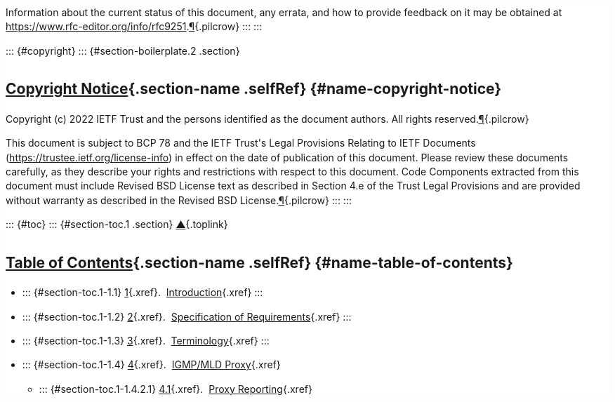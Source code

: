 Information about the current status of this document, any errata, and
how to provide feedback on it may be obtained at
<https://www.rfc-editor.org/info/rfc9251>.[¶](#section-boilerplate.1-3){.pilcrow}
:::
:::

::: {#copyright}
::: {#section-boilerplate.2 .section}
## [Copyright Notice](#name-copyright-notice){.section-name .selfRef} {#name-copyright-notice}

Copyright (c) 2022 IETF Trust and the persons identified as the document
authors. All rights reserved.[¶](#section-boilerplate.2-1){.pilcrow}

This document is subject to BCP 78 and the IETF Trust\'s Legal
Provisions Relating to IETF Documents
(<https://trustee.ietf.org/license-info>) in effect on the date of
publication of this document. Please review these documents carefully,
as they describe your rights and restrictions with respect to this
document. Code Components extracted from this document must include
Revised BSD License text as described in Section 4.e of the Trust Legal
Provisions and are provided without warranty as described in the Revised
BSD License.[¶](#section-boilerplate.2-2){.pilcrow}
:::
:::

::: {#toc}
::: {#section-toc.1 .section}
[▲](#){.toplink}

## [Table of Contents](#name-table-of-contents){.section-name .selfRef} {#name-table-of-contents}

-   ::: {#section-toc.1-1.1}
    [1](#section-1){.xref}.  [Introduction](#name-introduction){.xref}
    :::

-   ::: {#section-toc.1-1.2}
    [2](#section-2){.xref}.  [Specification of
    Requirements](#name-specification-of-requiremen){.xref}
    :::

-   ::: {#section-toc.1-1.3}
    [3](#section-3){.xref}.  [Terminology](#name-terminology){.xref}
    :::

-   ::: {#section-toc.1-1.4}
    [4](#section-4){.xref}.  [IGMP/MLD
    Proxy](#name-igmp-mld-proxy){.xref}

    -   ::: {#section-toc.1-1.4.2.1}
        [4.1](#section-4.1){.xref}.  [Proxy
        Reporting](#name-proxy-reporting){.xref}
